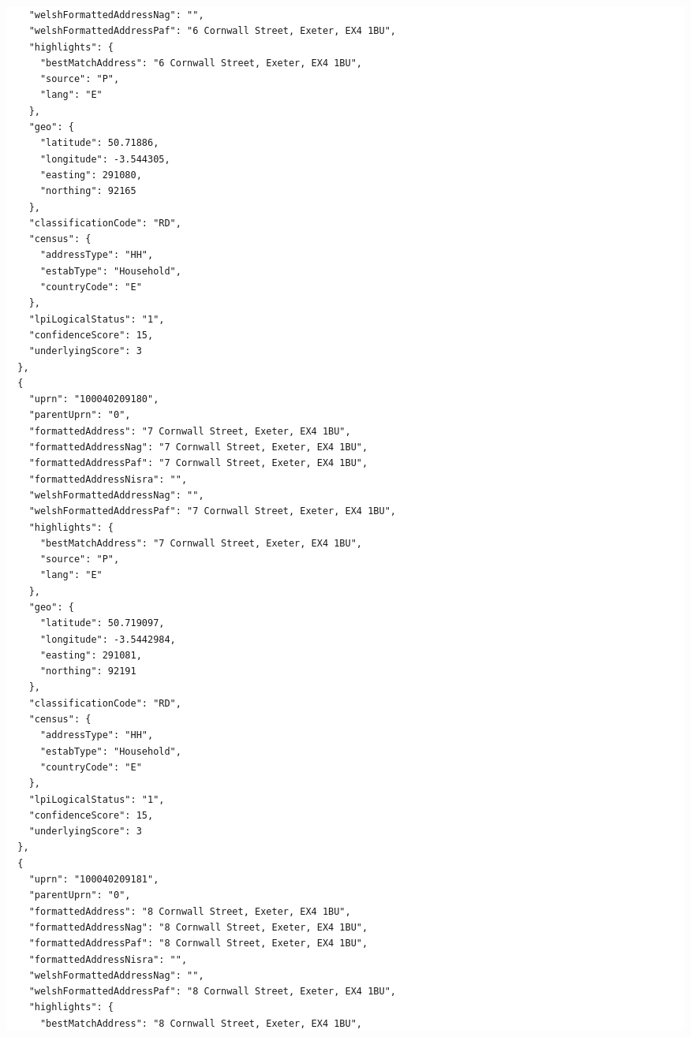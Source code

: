         "welshFormattedAddressNag": "",
        "welshFormattedAddressPaf": "6 Cornwall Street, Exeter, EX4 1BU",
        "highlights": {
          "bestMatchAddress": "6 Cornwall Street, Exeter, EX4 1BU",
          "source": "P",
          "lang": "E"
        },
        "geo": {
          "latitude": 50.71886,
          "longitude": -3.544305,
          "easting": 291080,
          "northing": 92165
        },
        "classificationCode": "RD",
        "census": {
          "addressType": "HH",
          "estabType": "Household",
          "countryCode": "E"
        },
        "lpiLogicalStatus": "1",
        "confidenceScore": 15,
        "underlyingScore": 3
      },
      {
        "uprn": "100040209180",
        "parentUprn": "0",
        "formattedAddress": "7 Cornwall Street, Exeter, EX4 1BU",
        "formattedAddressNag": "7 Cornwall Street, Exeter, EX4 1BU",
        "formattedAddressPaf": "7 Cornwall Street, Exeter, EX4 1BU",
        "formattedAddressNisra": "",
        "welshFormattedAddressNag": "",
        "welshFormattedAddressPaf": "7 Cornwall Street, Exeter, EX4 1BU",
        "highlights": {
          "bestMatchAddress": "7 Cornwall Street, Exeter, EX4 1BU",
          "source": "P",
          "lang": "E"
        },
        "geo": {
          "latitude": 50.719097,
          "longitude": -3.5442984,
          "easting": 291081,
          "northing": 92191
        },
        "classificationCode": "RD",
        "census": {
          "addressType": "HH",
          "estabType": "Household",
          "countryCode": "E"
        },
        "lpiLogicalStatus": "1",
        "confidenceScore": 15,
        "underlyingScore": 3
      },
      {
        "uprn": "100040209181",
        "parentUprn": "0",
        "formattedAddress": "8 Cornwall Street, Exeter, EX4 1BU",
        "formattedAddressNag": "8 Cornwall Street, Exeter, EX4 1BU",
        "formattedAddressPaf": "8 Cornwall Street, Exeter, EX4 1BU",
        "formattedAddressNisra": "",
        "welshFormattedAddressNag": "",
        "welshFormattedAddressPaf": "8 Cornwall Street, Exeter, EX4 1BU",
        "highlights": {
          "bestMatchAddress": "8 Cornwall Street, Exeter, EX4 1BU",